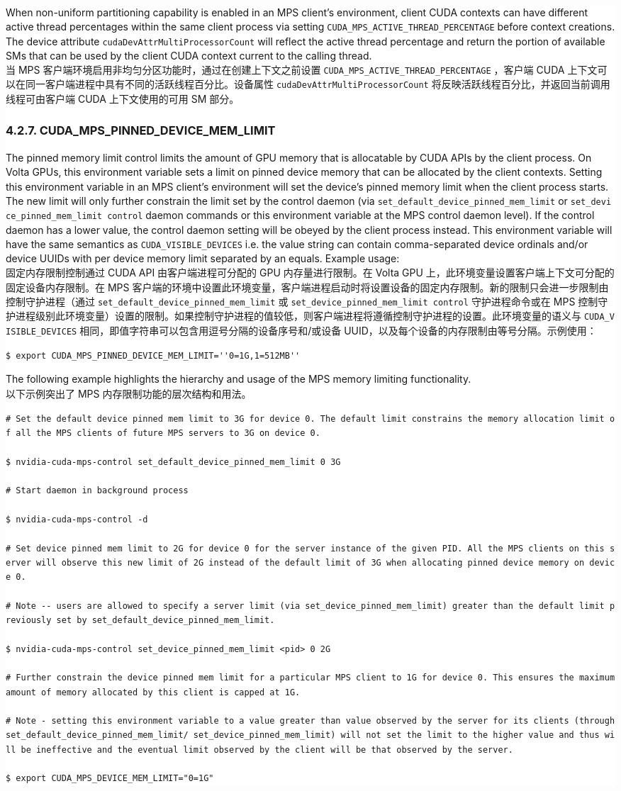 When non-uniform partitioning capability is enabled in an MPS client’s environment, client CUDA contexts can have different active thread percentages within the same client process via setting `CUDA_MPS_ACTIVE_THREAD_PERCENTAGE` before context creations. The device attribute `cudaDevAttrMultiProcessorCount` will reflect the active thread percentage and return the portion of available SMs that can be used by the client CUDA context current to the calling thread.  
当 MPS 客户端环境启用非均匀分区功能时，通过在创建上下文之前设置 `CUDA_MPS_ACTIVE_THREAD_PERCENTAGE` ，客户端 CUDA 上下文可以在同一客户端进程中具有不同的活跃线程百分比。设备属性 `cudaDevAttrMultiProcessorCount` 将反映活跃线程百分比，并返回当前调用线程可由客户端 CUDA 上下文使用的可用 SM 部分。

### 4.2.7. CUDA_MPS_PINNED_DEVICE_MEM_LIMIT

The pinned memory limit control limits the amount of GPU memory that is allocatable by CUDA APIs by the client process. On Volta GPUs, this environment variable sets a limit on pinned device memory that can be allocated by the client contexts. Setting this environment variable in an MPS client’s environment will set the device’s pinned memory limit when the client process starts. The new limit will only further constrain the limit set by the control daemon (via `set_default_device_pinned_mem_limit` or `set_device_pinned_mem_limit control` daemon commands or this environment variable at the MPS control daemon level). If the control daemon has a lower value, the control daemon setting will be obeyed by the client process instead. This environment variable will have the same semantics as `CUDA_VISIBLE_DEVICES` i.e. the value string can contain comma-separated device ordinals and/or device UUIDs with per device memory limit separated by an equals. Example usage:  
固定内存限制控制通过 CUDA API 由客户端进程可分配的 GPU 内存量进行限制。在 Volta GPU 上，此环境变量设置客户端上下文可分配的固定设备内存限制。在 MPS 客户端的环境中设置此环境变量，客户端进程启动时将设置设备的固定内存限制。新的限制只会进一步限制由控制守护进程（通过 `set_default_device_pinned_mem_limit` 或 `set_device_pinned_mem_limit control` 守护进程命令或在 MPS 控制守护进程级别此环境变量）设置的限制。如果控制守护进程的值较低，则客户端进程将遵循控制守护进程的设置。此环境变量的语义与 `CUDA_VISIBLE_DEVICES` 相同，即值字符串可以包含用逗号分隔的设备序号和/或设备 UUID，以及每个设备的内存限制由等号分隔。示例使用：
```shell
$ export CUDA_MPS_PINNED_DEVICE_MEM_LIMIT=''0=1G,1=512MB''
```

The following example highlights the hierarchy and usage of the MPS memory limiting functionality.  
以下示例突出了 MPS 内存限制功能的层次结构和用法。
```shell
# Set the default device pinned mem limit to 3G for device 0. The default limit constrains the memory allocation limit of all the MPS clients of future MPS servers to 3G on device 0.

$ nvidia-cuda-mps-control set_default_device_pinned_mem_limit 0 3G

# Start daemon in background process

$ nvidia-cuda-mps-control -d

# Set device pinned mem limit to 2G for device 0 for the server instance of the given PID. All the MPS clients on this server will observe this new limit of 2G instead of the default limit of 3G when allocating pinned device memory on device 0.

# Note -- users are allowed to specify a server limit (via set_device_pinned_mem_limit) greater than the default limit previously set by set_default_device_pinned_mem_limit.

$ nvidia-cuda-mps-control set_device_pinned_mem_limit <pid> 0 2G

# Further constrain the device pinned mem limit for a particular MPS client to 1G for device 0. This ensures the maximum amount of memory allocated by this client is capped at 1G.

# Note - setting this environment variable to a value greater than value observed by the server for its clients (through set_default_device_pinned_mem_limit/ set_device_pinned_mem_limit) will not set the limit to the higher value and thus will be ineffective and the eventual limit observed by the client will be that observed by the server.

$ export CUDA_MPS_DEVICE_MEM_LIMIT="0=1G"

```
